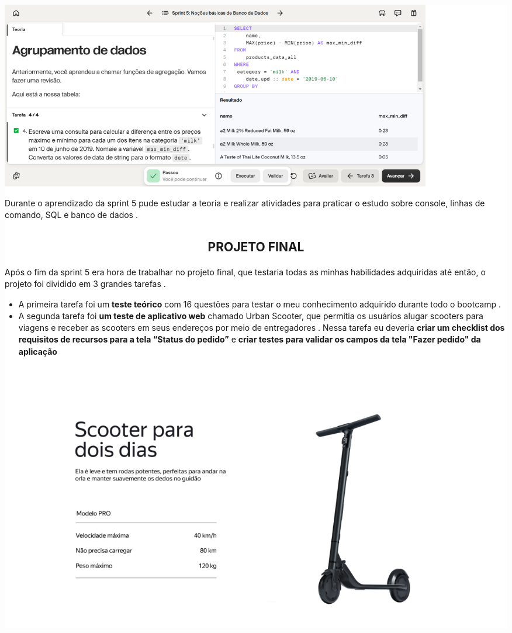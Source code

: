 <img src="IMAGENS\TEORIA-S5-3.PNG" width= "720" />
</div>

Durante o aprendizado da sprint 5 pude estudar a teoria e realizar atividades para praticar o estudo sobre console, linhas de comando, SQL e banco de dados .

<h2 align="center">PROJETO FINAL</h2>
Após o fim da sprint 5 era hora de trabalhar no projeto final, que testaria todas as minhas habilidades adquiridas até então, o projeto foi dividido em 3 grandes tarefas .

- A primeira tarefa foi um **teste teórico** com 16 questões para testar o meu conhecimento adquirido durante todo o bootcamp .
- A segunda tarefa foi **um teste de aplicativo web** chamado Urban Scooter, que permitia os usuários alugar scooters para viagens e receber as scooters em seus endereços por meio de entregadores . Nessa tarefa eu deveria **criar um checklist dos requisitos de recursos para a tela “Status do pedido”** e **criar testes para validar os campos da tela "Fazer pedido" da aplicação**

<div align = "center">
<img src="IMAGENS\URBAN-SCOOTER-INTERFACE-1.PNG" width= "720" />